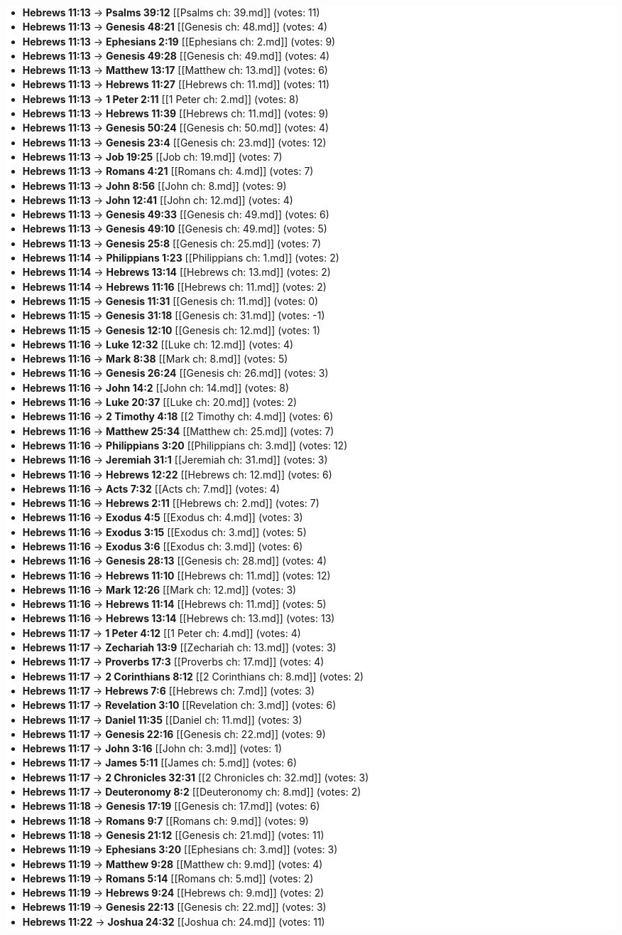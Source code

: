- **Hebrews 11:13** → **Psalms 39:12** [[Psalms ch: 39.md]] (votes: 11)
- **Hebrews 11:13** → **Genesis 48:21** [[Genesis ch: 48.md]] (votes: 4)
- **Hebrews 11:13** → **Ephesians 2:19** [[Ephesians ch: 2.md]] (votes: 9)
- **Hebrews 11:13** → **Genesis 49:28** [[Genesis ch: 49.md]] (votes: 4)
- **Hebrews 11:13** → **Matthew 13:17** [[Matthew ch: 13.md]] (votes: 6)
- **Hebrews 11:13** → **Hebrews 11:27** [[Hebrews ch: 11.md]] (votes: 11)
- **Hebrews 11:13** → **1 Peter 2:11** [[1 Peter ch: 2.md]] (votes: 8)
- **Hebrews 11:13** → **Hebrews 11:39** [[Hebrews ch: 11.md]] (votes: 9)
- **Hebrews 11:13** → **Genesis 50:24** [[Genesis ch: 50.md]] (votes: 4)
- **Hebrews 11:13** → **Genesis 23:4** [[Genesis ch: 23.md]] (votes: 12)
- **Hebrews 11:13** → **Job 19:25** [[Job ch: 19.md]] (votes: 7)
- **Hebrews 11:13** → **Romans 4:21** [[Romans ch: 4.md]] (votes: 7)
- **Hebrews 11:13** → **John 8:56** [[John ch: 8.md]] (votes: 9)
- **Hebrews 11:13** → **John 12:41** [[John ch: 12.md]] (votes: 4)
- **Hebrews 11:13** → **Genesis 49:33** [[Genesis ch: 49.md]] (votes: 6)
- **Hebrews 11:13** → **Genesis 49:10** [[Genesis ch: 49.md]] (votes: 5)
- **Hebrews 11:13** → **Genesis 25:8** [[Genesis ch: 25.md]] (votes: 7)
- **Hebrews 11:14** → **Philippians 1:23** [[Philippians ch: 1.md]] (votes: 2)
- **Hebrews 11:14** → **Hebrews 13:14** [[Hebrews ch: 13.md]] (votes: 2)
- **Hebrews 11:14** → **Hebrews 11:16** [[Hebrews ch: 11.md]] (votes: 2)
- **Hebrews 11:15** → **Genesis 11:31** [[Genesis ch: 11.md]] (votes: 0)
- **Hebrews 11:15** → **Genesis 31:18** [[Genesis ch: 31.md]] (votes: -1)
- **Hebrews 11:15** → **Genesis 12:10** [[Genesis ch: 12.md]] (votes: 1)
- **Hebrews 11:16** → **Luke 12:32** [[Luke ch: 12.md]] (votes: 4)
- **Hebrews 11:16** → **Mark 8:38** [[Mark ch: 8.md]] (votes: 5)
- **Hebrews 11:16** → **Genesis 26:24** [[Genesis ch: 26.md]] (votes: 3)
- **Hebrews 11:16** → **John 14:2** [[John ch: 14.md]] (votes: 8)
- **Hebrews 11:16** → **Luke 20:37** [[Luke ch: 20.md]] (votes: 2)
- **Hebrews 11:16** → **2 Timothy 4:18** [[2 Timothy ch: 4.md]] (votes: 6)
- **Hebrews 11:16** → **Matthew 25:34** [[Matthew ch: 25.md]] (votes: 7)
- **Hebrews 11:16** → **Philippians 3:20** [[Philippians ch: 3.md]] (votes: 12)
- **Hebrews 11:16** → **Jeremiah 31:1** [[Jeremiah ch: 31.md]] (votes: 3)
- **Hebrews 11:16** → **Hebrews 12:22** [[Hebrews ch: 12.md]] (votes: 6)
- **Hebrews 11:16** → **Acts 7:32** [[Acts ch: 7.md]] (votes: 4)
- **Hebrews 11:16** → **Hebrews 2:11** [[Hebrews ch: 2.md]] (votes: 7)
- **Hebrews 11:16** → **Exodus 4:5** [[Exodus ch: 4.md]] (votes: 3)
- **Hebrews 11:16** → **Exodus 3:15** [[Exodus ch: 3.md]] (votes: 5)
- **Hebrews 11:16** → **Exodus 3:6** [[Exodus ch: 3.md]] (votes: 6)
- **Hebrews 11:16** → **Genesis 28:13** [[Genesis ch: 28.md]] (votes: 4)
- **Hebrews 11:16** → **Hebrews 11:10** [[Hebrews ch: 11.md]] (votes: 12)
- **Hebrews 11:16** → **Mark 12:26** [[Mark ch: 12.md]] (votes: 3)
- **Hebrews 11:16** → **Hebrews 11:14** [[Hebrews ch: 11.md]] (votes: 5)
- **Hebrews 11:16** → **Hebrews 13:14** [[Hebrews ch: 13.md]] (votes: 13)
- **Hebrews 11:17** → **1 Peter 4:12** [[1 Peter ch: 4.md]] (votes: 4)
- **Hebrews 11:17** → **Zechariah 13:9** [[Zechariah ch: 13.md]] (votes: 3)
- **Hebrews 11:17** → **Proverbs 17:3** [[Proverbs ch: 17.md]] (votes: 4)
- **Hebrews 11:17** → **2 Corinthians 8:12** [[2 Corinthians ch: 8.md]] (votes: 2)
- **Hebrews 11:17** → **Hebrews 7:6** [[Hebrews ch: 7.md]] (votes: 3)
- **Hebrews 11:17** → **Revelation 3:10** [[Revelation ch: 3.md]] (votes: 6)
- **Hebrews 11:17** → **Daniel 11:35** [[Daniel ch: 11.md]] (votes: 3)
- **Hebrews 11:17** → **Genesis 22:16** [[Genesis ch: 22.md]] (votes: 9)
- **Hebrews 11:17** → **John 3:16** [[John ch: 3.md]] (votes: 1)
- **Hebrews 11:17** → **James 5:11** [[James ch: 5.md]] (votes: 6)
- **Hebrews 11:17** → **2 Chronicles 32:31** [[2 Chronicles ch: 32.md]] (votes: 3)
- **Hebrews 11:17** → **Deuteronomy 8:2** [[Deuteronomy ch: 8.md]] (votes: 2)
- **Hebrews 11:18** → **Genesis 17:19** [[Genesis ch: 17.md]] (votes: 6)
- **Hebrews 11:18** → **Romans 9:7** [[Romans ch: 9.md]] (votes: 9)
- **Hebrews 11:18** → **Genesis 21:12** [[Genesis ch: 21.md]] (votes: 11)
- **Hebrews 11:19** → **Ephesians 3:20** [[Ephesians ch: 3.md]] (votes: 3)
- **Hebrews 11:19** → **Matthew 9:28** [[Matthew ch: 9.md]] (votes: 4)
- **Hebrews 11:19** → **Romans 5:14** [[Romans ch: 5.md]] (votes: 2)
- **Hebrews 11:19** → **Hebrews 9:24** [[Hebrews ch: 9.md]] (votes: 2)
- **Hebrews 11:19** → **Genesis 22:13** [[Genesis ch: 22.md]] (votes: 3)
- **Hebrews 11:22** → **Joshua 24:32** [[Joshua ch: 24.md]] (votes: 11)